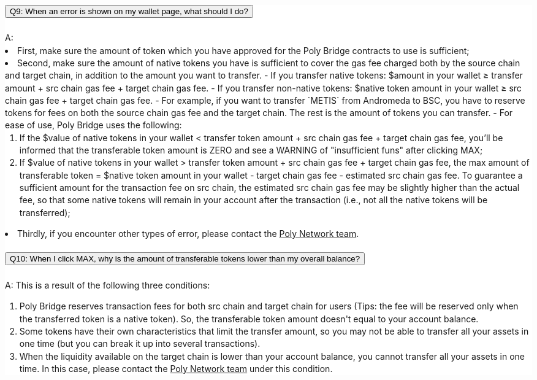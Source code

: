   </div>


<div class="card">
    <div class="card-header" id="heading20">
      <h5 class="mb-0">
        <button class="btn btn-link collapsed" data-toggle="collapse" data-target="#collapse20" aria-expanded="false" aria-controls="collapse20">
Q9: When an error is shown on my wallet page, what should I do?
</button>
      </h5>
   </div>
   <div id="collapse20" class="collapse" aria-labelledby="heading20">
    <div class="card-body">
A: <li>First, make sure the amount of token which you have approved for the Poly Bridge contracts to use is sufficient;</li>
   <li>Second, make sure the amount of native tokens you have is sufficient to cover the gas fee charged both by the source chain and target chain, in addition to the amount you want to transfer.
       - If you transfer native tokens: $amount in your wallet ≥ transfer amount + src chain gas fee + target chain gas fee.
       - If you transfer non-native tokens: $native token amount in your wallet ≥ src chain gas fee + target chain gas fee.
       - For example, if you want to transfer `METIS` from Andromeda to BSC, you have to reserve tokens for fees on both the source chain gas fee and the target chain. The rest is the amount of tokens you can transfer.
       - For ease of use, Poly Bridge uses the following:
<ol>
   <li>If the $value of native tokens in your wallet < transfer token amount + src chain gas fee + target chain gas fee, you’ll be informed that the transferable token amount is ZERO and see a WARNING of "insufficient funs" after clicking MAX;</li>
   <li>If $value of native tokens in your wallet > transfer token amount + src chain gas fee + target chain gas fee, the max amount of transferable token = $native token amount in your wallet - target chain gas fee - estimated src chain gas fee. To guarantee a sufficient amount for the transaction fee on src chain, the estimated src chain gas fee may be slightly higher than the actual fee, so that some native tokens will remain in your account after the transaction (i.e., not all the native tokens will be transferred);</li>
</ol>
   </li>
<li>Thirdly, if you encounter other types of error, please contact the <a href="https://discord.com/invite/y6MuEnq">Poly Network team</a>.</li>
     </div>
    </div>
  </div>

<div class="card">
    <div class="card-header" id="heading21">
      <h5 class="mb-0">
        <button class="btn btn-link collapsed" data-toggle="collapse" data-target="#collapse21" aria-expanded="false" aria-controls="collapse21">
Q10: When I click MAX, why is the amount of transferable tokens lower than my overall balance?
</button>
      </h5>
   </div>
   <div id="collapse21" class="collapse" aria-labelledby="heading21">
    <div class="card-body">
A: This is a result of the following three conditions:
<ol>
<li>Poly Bridge reserves transaction fees for both src chain and target chain for users (Tips: the fee will be reserved only when the transferred token is a native token). So, the transferable token amount doesn't equal to your account balance.</li>
<li>Some tokens have their own characteristics that limit the transfer amount, so you may not be able to transfer all your assets in one time (but you can break it up into several transactions).</li>
<li>When the liquidity available on the target chain is lower than your account balance, you cannot transfer all your assets in one time. In this case, please contact the <a href="https://discord.com/invite/y6MuEnq">Poly Network team</a> under this condition.</li>